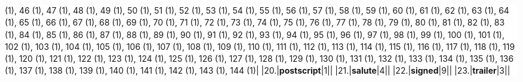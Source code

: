 (1), 46 (1), 47 (1), 48 (1), 49 (1), 50 (1), 51 (1), 52 (1), 53 (1), 54 (1), 55 (1), 56 (1), 57 (1), 58 (1), 59 (1), 60 (1), 61 (1), 62 (1), 63 (1), 64 (1), 65 (1), 66 (1), 67 (1), 68 (1), 69 (1), 70 (1), 71 (1), 72 (1), 73 (1), 74 (1), 75 (1), 76 (1), 77 (1), 78 (1), 79 (1), 80 (1), 81 (1), 82 (1), 83 (1), 84 (1), 85 (1), 86 (1), 87 (1), 88 (1), 89 (1), 90 (1), 91 (1), 92 (1), 93 (1), 94 (1), 95 (1), 96 (1), 97 (1), 98 (1), 99 (1), 100 (1), 101 (1), 102 (1), 103 (1), 104 (1), 105 (1), 106 (1), 107 (1), 108 (1), 109 (1), 110 (1), 111 (1), 112 (1), 113 (1), 114 (1), 115 (1), 116 (1), 117 (1), 118 (1), 119 (1), 120 (1), 121 (1), 122 (1), 123 (1), 124 (1), 125 (1), 126 (1), 127 (1), 128 (1), 129 (1), 130 (1), 131 (1), 132 (1), 133 (1), 134 (1), 135 (1), 136 (1), 137 (1), 138 (1), 139 (1), 140 (1), 141 (1), 142 (1), 143 (1), 144 (1)|
|20.|__postscript__|1||
|21.|__salute__|4||
|22.|__signed__|9||
|23.|__trailer__|3||
